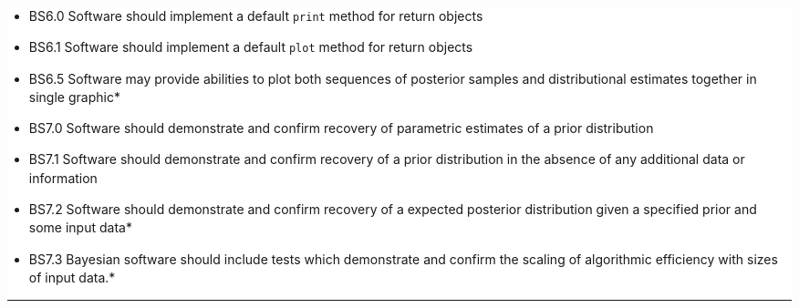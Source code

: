 - BS6.0 Software should implement a default `print` method for return objects

- BS6.1 Software should implement a default `plot` method for return objects

- BS6.5 Software may provide abilities to plot both sequences of posterior samples and distributional estimates together in single graphic* 

- BS7.0 Software should demonstrate and confirm recovery of parametric estimates of a prior distribution

- BS7.1 Software should demonstrate and confirm recovery of a prior distribution in the absence of any additional data or information

- BS7.2 Software should demonstrate and confirm recovery of a expected posterior distribution given a specified prior and some input data* 

- BS7.3 Bayesian software should include tests which demonstrate and confirm the scaling of algorithmic efficiency with sizes of input data.* 



---



